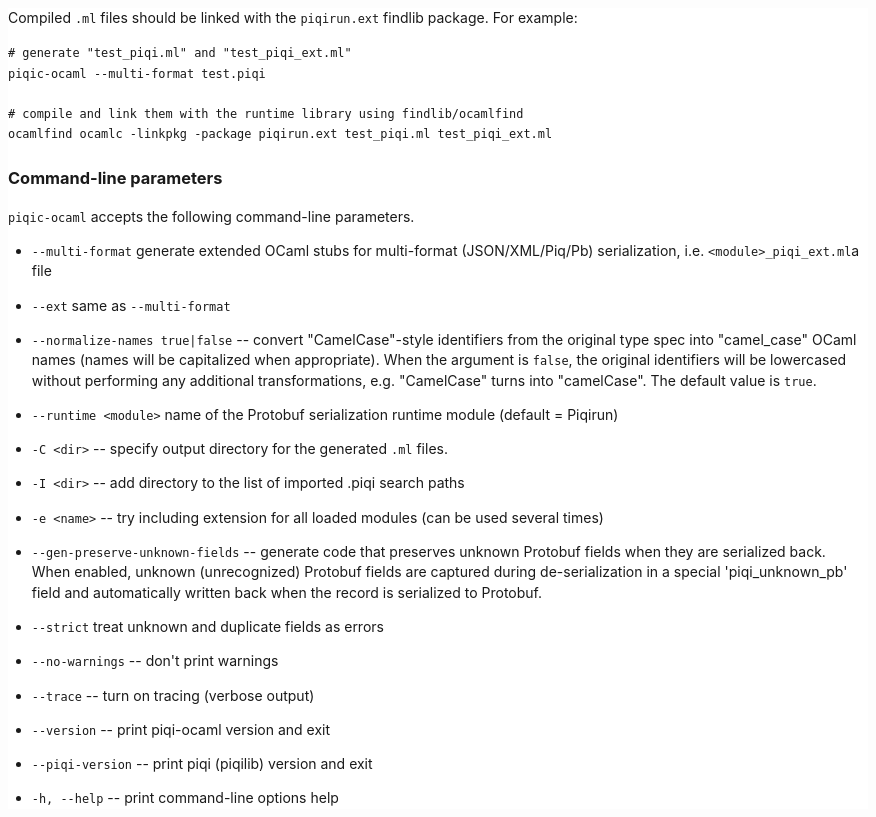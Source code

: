 
Compiled `.ml` files should be linked with the `piqirun.ext` findlib package.
For example:

    # generate "test_piqi.ml" and "test_piqi_ext.ml"
    piqic-ocaml --multi-format test.piqi

    # compile and link them with the runtime library using findlib/ocamlfind
    ocamlfind ocamlc -linkpkg -package piqirun.ext test_piqi.ml test_piqi_ext.ml


### Command-line parameters

`piqic-ocaml` accepts the following command-line parameters.

-   `--multi-format` generate extended OCaml stubs for multi-format
    (JSON/XML/Piq/Pb) serialization, i.e. `<module>_piqi_ext.ml`a file

-   `--ext` same as `--multi-format`

-   `--normalize-names true|false` -- convert "CamelCase"-style identifiers from
    the original type spec into "camel_case" OCaml names (names will be
    capitalized when appropriate). When the argument is `false`, the original
    identifiers will be lowercased without performing any additional
    transformations, e.g. "CamelCase" turns into "camelCase". The default value
    is `true`.

-   `--runtime <module>` name of the Protobuf serialization runtime module
    (default = Piqirun)

-   `-C <dir>` -- specify output directory for the generated `.ml` files.

-   `-I <dir>` -- add directory to the list of imported .piqi search paths

-   `-e <name>` -- try including extension <name> for all loaded modules (can be
    used several times)

-   `--gen-preserve-unknown-fields` -- generate code that preserves unknown
    Protobuf fields when they are serialized back. When enabled, unknown
    (unrecognized) Protobuf fields are captured during de-serialization in a
    special 'piqi_unknown_pb' field and automatically written back when the
    record is serialized to Protobuf.

-   `--strict` treat unknown and duplicate fields as errors

-   `--no-warnings` -- don't print warnings

-   `--trace` -- turn on tracing (verbose output)

-   `--version` -- print piqi-ocaml version and exit

-   `--piqi-version` -- print piqi (piqilib) version and exit

-   `-h, --help`  -- print command-line options help

